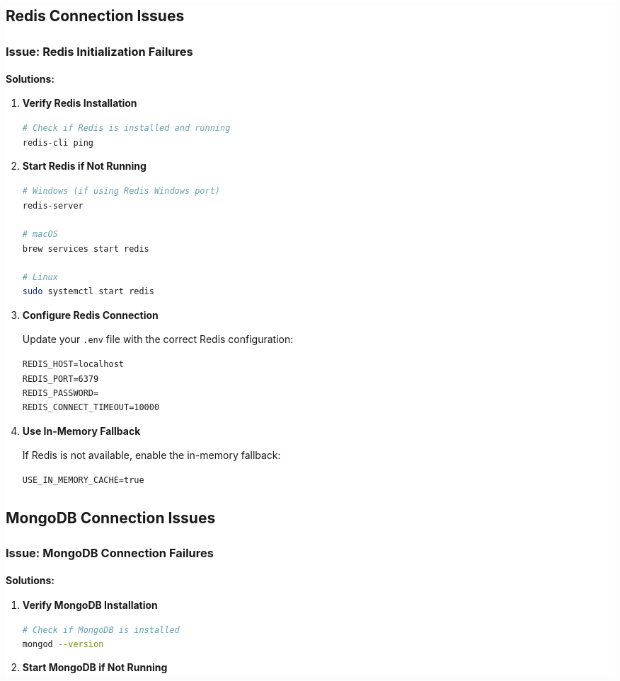 ## Redis Connection Issues

### Issue: Redis Initialization Failures

**Solutions:**

1. **Verify Redis Installation**

   ```bash
   # Check if Redis is installed and running
   redis-cli ping
   ```

2. **Start Redis if Not Running**

   ```bash
   # Windows (if using Redis Windows port)
   redis-server
   
   # macOS
   brew services start redis
   
   # Linux
   sudo systemctl start redis
   ```

3. **Configure Redis Connection**

   Update your `.env` file with the correct Redis configuration:
   ```
   REDIS_HOST=localhost
   REDIS_PORT=6379
   REDIS_PASSWORD=
   REDIS_CONNECT_TIMEOUT=10000
   ```

4. **Use In-Memory Fallback**

   If Redis is not available, enable the in-memory fallback:
   ```
   USE_IN_MEMORY_CACHE=true
   ```

## MongoDB Connection Issues

### Issue: MongoDB Connection Failures

**Solutions:**

1. **Verify MongoDB Installation**

   ```bash
   # Check if MongoDB is installed
   mongod --version
   ```

2. **Start MongoDB if Not Running**
